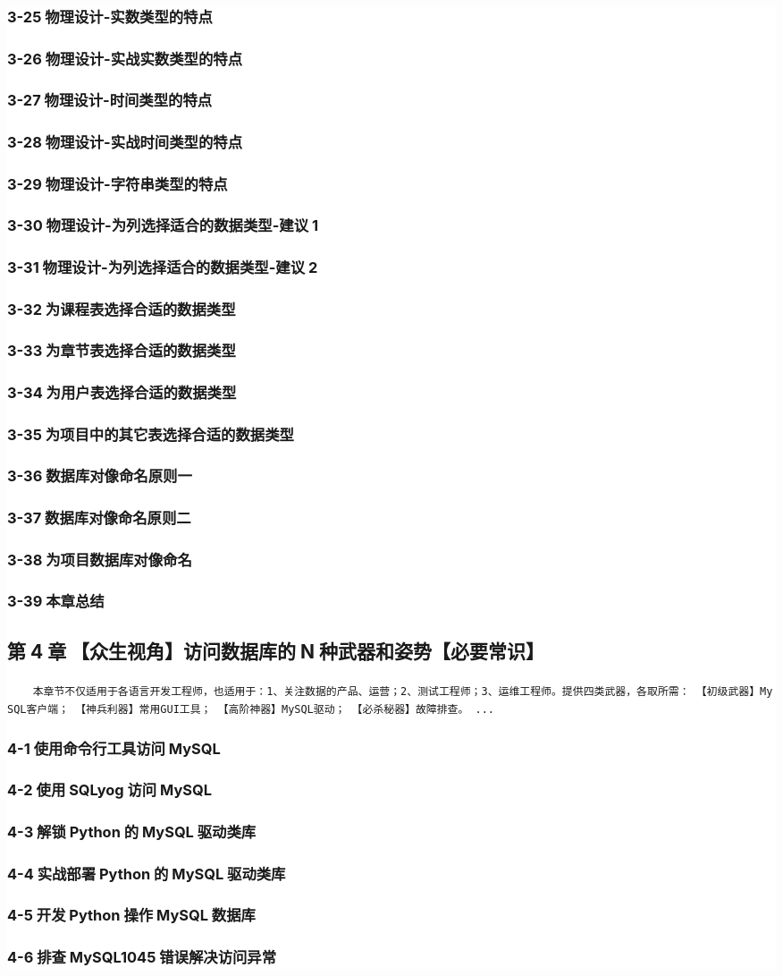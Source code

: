 ### 3-25 物理设计-实数类型的特点

### 3-26 物理设计-实战实数类型的特点

### 3-27 物理设计-时间类型的特点

### 3-28 物理设计-实战时间类型的特点

### 3-29 物理设计-字符串类型的特点

### 3-30 物理设计-为列选择适合的数据类型-建议 1

### 3-31 物理设计-为列选择适合的数据类型-建议 2

### 3-32 为课程表选择合适的数据类型

### 3-33 为章节表选择合适的数据类型

### 3-34 为用户表选择合适的数据类型

### 3-35 为项目中的其它表选择合适的数据类型

### 3-36 数据库对像命名原则一

### 3-37 数据库对像命名原则二

### 3-38 为项目数据库对像命名

### 3-39 本章总结

## 第 4 章 【众生视角】访问数据库的 N 种武器和姿势【必要常识】

        本章节不仅适用于各语言开发工程师，也适用于：1、关注数据的产品、运营；2、测试工程师；3、运维工程师。提供四类武器，各取所需： 【初级武器】MySQL客户端； 【神兵利器】常用GUI工具； 【高阶神器】MySQL驱动； 【必杀秘器】故障排查。 ...

### 4-1 使用命令行工具访问 MySQL

### 4-2 使用 SQLyog 访问 MySQL

### 4-3 解锁 Python 的 MySQL 驱动类库

### 4-4 实战部署 Python 的 MySQL 驱动类库

### 4-5 开发 Python 操作 MySQL 数据库

### 4-6 排查 MySQL1045 错误解决访问异常
